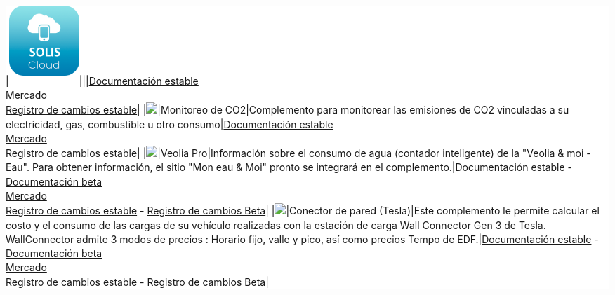 |<img src="soliscloud/soliscloud_icon.png" class="pluginLogo" width="100" />|||[Documentación estable](https://github.com/mlhostis/soliscloud/blob/main/README.md)<br/>[Mercado](https://market.jeedom.com/index.php?v=d&p=market_display&id=4593)<br/>[Registro de cambios estable]()|
|<img src="suiviCO2/suiviCO2_icon.png" class="pluginLogo" width="100" />|Monitoreo de CO2|Complemento para monitorear las emisiones de CO2 vinculadas a su electricidad, gas, combustible u otro consumo|[Documentación estable](https://agp42.github.io/suiviCO2/fr_FR)<br/>[Mercado](https://market.jeedom.com/index.php?v=d&p=market_display&id=3929)<br/>[Registro de cambios estable](https://agp42.github.io/suiviCO2/es_ES/changelog)|
|<img src="veoliapro/veoliapro_icon.png" class="pluginLogo" width="100" />|Veolia Pro|Información sobre el consumo de agua (contador inteligente) de la "Veolia & moi - Eau". Para obtener información, el sitio "Mon eau & Moi" pronto se integrará en el complemento.|[Documentación estable](https://thanaus.github.io/jeedom_docs/plugins/veoliapro/es_ES/) - [Documentación beta](https://thanaus.github.io/jeedom_docs/plugins/veoliapro/es_ES/)<br/>[Mercado](https://market.jeedom.com/index.php?v=d&p=market_display&id=4331)<br/>[Registro de cambios estable](https://thanaus.github.io/jeedom_docs/plugins/veoliapro/es_ES/changelog) - [Registro de cambios Beta](https://thanaus.github.io/jeedom_docs/plugins/veoliapro/es_ES/changelog)|
|<img src="wallconnector/wallconnector_icon.png" class="pluginLogo" width="100" />|Conector de pared (Tesla)|Este complemento le permite calcular el costo y el consumo de las cargas de su vehículo realizadas con la estación de carga Wall Connector Gen 3 de Tesla. WallConnector admite 3 modos de precios : Horario fijo, valle y pico, así como precios Tempo de EDF.|[Documentación estable](https://www.latourdugeek.fr/jeedom/plugin/wall-connector-gen-3-pour-jeedom/) - [Documentación beta](https://www.latourdugeek.fr/jeedom/plugin/wall-connector-gen-3-pour-jeedom/)<br/>[Mercado](https://market.jeedom.com/index.php?v=d&p=market_display&id=4478)<br/>[Registro de cambios estable](https://www.latourdugeek.fr/pluging-wallconnector-changelog/) - [Registro de cambios Beta](https://www.latourdugeek.fr/pluging-wallconnector-changelog/)|
